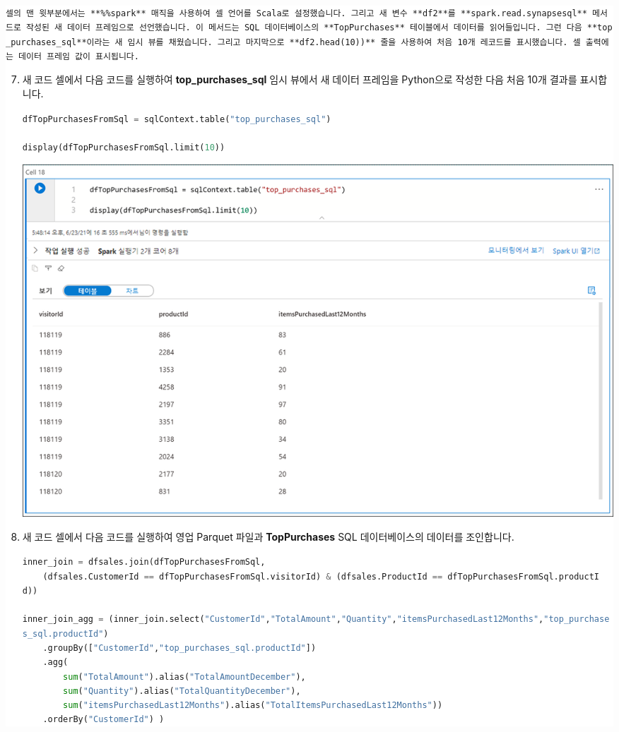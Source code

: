     셀의 맨 윗부분에서는 **%%spark** 매직을 사용하여 셀 언어를 Scala로 설정했습니다. 그리고 새 변수 **df2**를 **spark.read.synapsesql** 메서드로 작성된 새 데이터 프레임으로 선언했습니다. 이 메서드는 SQL 데이터베이스의 **TopPurchases** 테이블에서 데이터를 읽어들입니다. 그런 다음 **top_purchases_sql**이라는 새 임시 뷰를 채웠습니다. 그리고 마지막으로 **df2.head(10))** 줄을 사용하여 처음 10개 레코드를 표시했습니다. 셀 출력에는 데이터 프레임 값이 표시됩니다.

7. 새 코드 셀에서 다음 코드를 실행하여 **top_purchases_sql** 임시 뷰에서 새 데이터 프레임을 Python으로 작성한 다음 처음 10개 결과를 표시합니다.

    ```python
    dfTopPurchasesFromSql = sqlContext.table("top_purchases_sql")

    display(dfTopPurchasesFromSql.limit(10))
    ```

    ![데이터 프레임 코드와 출력이 표시되어 있는 그래픽](images/df-top-purchases.png "dfTopPurchases dataframe")

8. 새 코드 셀에서 다음 코드를 실행하여 영업 Parquet 파일과 **TopPurchases** SQL 데이터베이스의 데이터를 조인합니다.

    ```python
    inner_join = dfsales.join(dfTopPurchasesFromSql,
        (dfsales.CustomerId == dfTopPurchasesFromSql.visitorId) & (dfsales.ProductId == dfTopPurchasesFromSql.productId))

    inner_join_agg = (inner_join.select("CustomerId","TotalAmount","Quantity","itemsPurchasedLast12Months","top_purchases_sql.productId")
        .groupBy(["CustomerId","top_purchases_sql.productId"])
        .agg(
            sum("TotalAmount").alias("TotalAmountDecember"),
            sum("Quantity").alias("TotalQuantityDecember"),
            sum("itemsPurchasedLast12Months").alias("TotalItemsPurchasedLast12Months"))
        .orderBy("CustomerId") )
